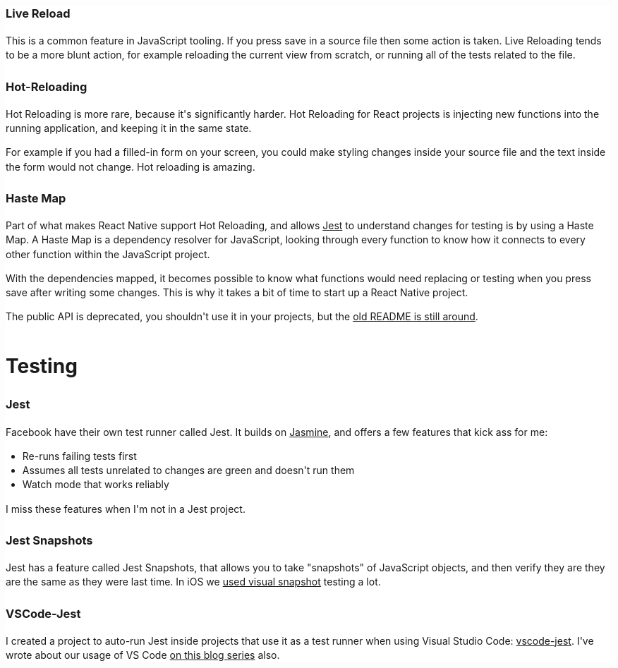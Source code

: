 ### Live Reload

This is a common feature in JavaScript tooling. If you press save in a source file then some action is taken. Live Reloading tends to be a more blunt action, for example reloading the current view from scratch, or running all of the tests related to the file.  

### Hot-Reloading

Hot Reloading is more rare, because it's significantly harder. Hot Reloading for React projects is injecting new functions into the running application, and keeping it in the same state. 

For example if you had a filled-in form on your screen, you could make styling changes inside your source file and the text inside the form would not change. Hot reloading is amazing.

### Haste Map

Part of what makes React Native support Hot Reloading, and allows [Jest](#jest) to understand changes for testing is by using a Haste Map. A Haste Map is a dependency resolver for JavaScript, looking through every function to know how it connects to every other function within the JavaScript project. 

With the dependencies mapped, it becomes possible to know what functions would need replacing or testing when you press save after writing some changes. This is why it takes a bit of time to start up a React Native project. 

The public API is deprecated, you shouldn't use it in your projects, but the [old README is still around][haste].

# Testing

### Jest

Facebook have their own test runner called Jest. It builds on [Jasmine][jasmine], and offers a few features that kick ass for me:

* Re-runs failing tests first
* Assumes all tests unrelated to changes are green and doesn't run them
* Watch mode that works reliably 

I miss these features when I'm not in a Jest project.

### Jest Snapshots

Jest has a feature called Jest Snapshots, that allows you to take "snapshots" of JavaScript objects, and then verify they are they are the same as they were last time. In iOS we [used visual snapshot][snapshots] testing a lot.

### VSCode-Jest

I created a project to auto-run Jest inside projects that use it as a test runner when using Visual Studio Code: [vscode-jest][vscode-jest]. I've wrote about our usage of VS Code [on this blog series][using-code] also.  


[search-bar]: https://github.com/artsy/emission/blob/c558323e4276699925b4edb3d448812005ae6b5d/lib/components/home/search_bar.js
[our-implmentation]: https://artsy.github.io/blog/2016/08/24/On-Emission/
[jsx-example]: https://github.com/artsy/emission/blob/c558323e4276699925b4edb3d448812005ae6b5d/lib/components/artist/header.js
[react-guide]: https://github.com/uberVU/react-guide/blob/master/props-vs-state.md#props-vs-state
[typings]: https://github.com/typings/typings
[flow-typed]: https://github.com/flowtype/flow-typed/
[node_history]: http://anandmanisankar.com/posts/nodejs-iojs-why-the-fork/
[context_docs]: https://facebook.github.io/react/docs/context.html
[react_jsx]: https://facebook.github.io/react/docs/introducing-jsx.html
[what_redux]: http://www.youhavetolearncomputers.com/blog/2015/9/15/a-conceptual-overview-of-redux-or-how-i-fell-in-love-with-a-javascript-state-container
[arrow-func]: http://exploringjs.com/es6/ch_arrow-functions.html
[this]: https://toddmotto.com/understanding-the-this-keyword-in-javascript/
[strict-mode]: https://developer.mozilla.org/en-US/docs/Web/JavaScript/Reference/Strict_mode 
[imports]: https://github.com/artsy/emission/blob/master/lib/components/artist/shows/show.js#L4-L9
[default-export]: https://github.com/danger/danger-js/blob/61557ac7b6de37ef9a7e4a1aa0c0cbe0bd00977d/source/ci_source/Fake.js#L6
[export-functions]: https://github.com/danger/danger-js/blob/61557ac7b6de37ef9a7e4a1aa0c0cbe0bd00977d/source/ci_source/ci_source_helpers.js#L6-L30
[haste]: https://github.com/facebookarchive/node-haste/tree/master#node-haste-
[jasmine]: https://jasmine.github.io
[snapshots]: https://www.objc.io/issues/15-testing/snapshot-testing/
[vscode-jest]: https://github.com/orta/vscode-jest
[using-code]: https://artsy.github.io/blog/2016/08/15/vscode/
[commonjs]: https://www.wikiwand.com/en/CommonJS
[export-func]: https://github.com/artsy/Mitosis/blob/0c1d73055122bd61559df3b1a2913cf4e272b4ed/source/bot/artsy-api.js#L31-L94
[rollup]: http://rollupjs.org/
[inline-mac]: https://github.com/Microsoft/vscode/pull/12628
[js-fat]: http://www.confluentforms.com/2016/01/javascript-churn-technology-investment-effect.html
[mitosis]: https://github.com/artsy/Mitosis/
[gof]: http://www.amazon.com/gp/product/0201633612?ie=UTF8&camp=213733&creative=393185&creativeASIN=0201633612&linkCode=shr&tag=eejs-20&linkId=5S2XB3C32NLP7IVQ
[stages]: https://twitter.com/logicoder/status/799919558429736960
[tc39]: http://ecma-international.org/memento/TC39.htm
[tc39-github]: https://github.com/tc39